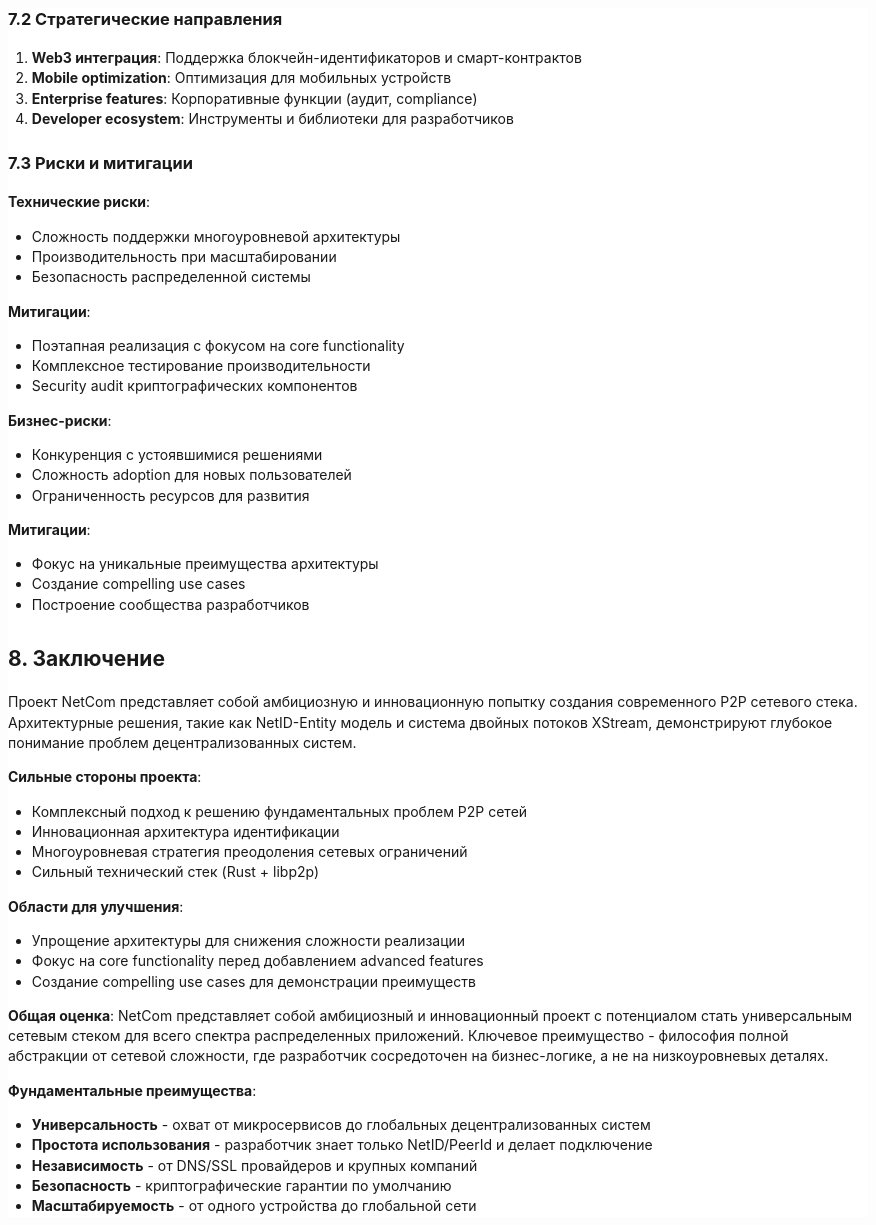 ### 7.2 Стратегические направления
1. **Web3 интеграция**: Поддержка блокчейн-идентификаторов и смарт-контрактов
2. **Mobile optimization**: Оптимизация для мобильных устройств
3. **Enterprise features**: Корпоративные функции (аудит, compliance)
4. **Developer ecosystem**: Инструменты и библиотеки для разработчиков

### 7.3 Риски и митигации
**Технические риски**:
- Сложность поддержки многоуровневой архитектуры
- Производительность при масштабировании
- Безопасность распределенной системы

**Митигации**:
- Поэтапная реализация с фокусом на core functionality
- Комплексное тестирование производительности
- Security audit криптографических компонентов

**Бизнес-риски**:
- Конкуренция с устоявшимися решениями
- Сложность adoption для новых пользователей
- Ограниченность ресурсов для развития

**Митигации**:
- Фокус на уникальные преимущества архитектуры
- Создание compelling use cases
- Построение сообщества разработчиков

## 8. Заключение

Проект NetCom представляет собой амбициозную и инновационную попытку создания современного P2P сетевого стека. Архитектурные решения, такие как NetID-Entity модель и система двойных потоков XStream, демонстрируют глубокое понимание проблем децентрализованных систем.

**Сильные стороны проекта**:
- Комплексный подход к решению фундаментальных проблем P2P сетей
- Инновационная архитектура идентификации
- Многоуровневая стратегия преодоления сетевых ограничений
- Сильный технический стек (Rust + libp2p)

**Области для улучшения**:
- Упрощение архитектуры для снижения сложности реализации
- Фокус на core functionality перед добавлением advanced features
- Создание compelling use cases для демонстрации преимуществ

**Общая оценка**: NetCom представляет собой амбициозный и инновационный проект с потенциалом стать универсальным сетевым стеком для всего спектра распределенных приложений. Ключевое преимущество - философия полной абстракции от сетевой сложности, где разработчик сосредоточен на бизнес-логике, а не на низкоуровневых деталях.

**Фундаментальные преимущества**:
- **Универсальность** - охват от микросервисов до глобальных децентрализованных систем
- **Простота использования** - разработчик знает только NetID/PeerId и делает подключение
- **Независимость** - от DNS/SSL провайдеров и крупных компаний
- **Безопасность** - криптографические гарантии по умолчанию
- **Масштабируемость** - от одного устройства до глобальной сети
